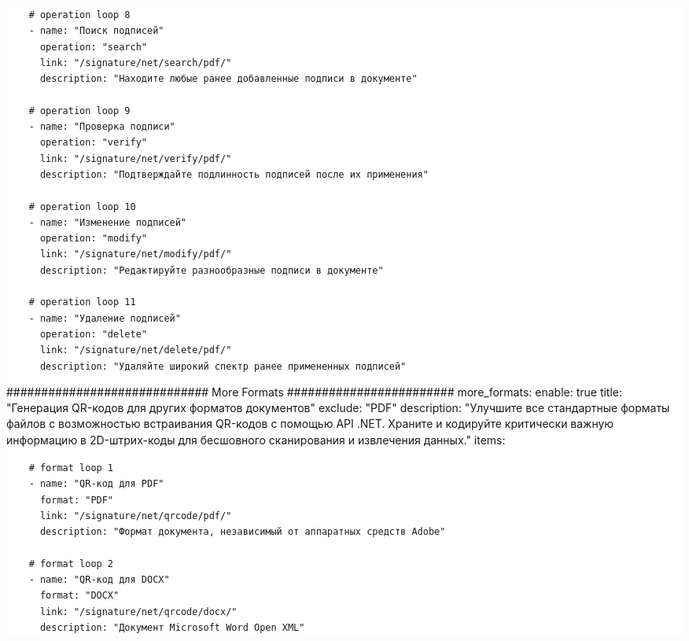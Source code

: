         # operation loop 8
        - name: "Поиск подписей"
          operation: "search"
          link: "/signature/net/search/pdf/"
          description: "Находите любые ранее добавленные подписи в документе"
          
        # operation loop 9
        - name: "Проверка подписи"
          operation: "verify"
          link: "/signature/net/verify/pdf/"
          description: "Подтверждайте подлинность подписей после их применения"
          
        # operation loop 10
        - name: "Изменение подписей"
          operation: "modify"
          link: "/signature/net/modify/pdf/"
          description: "Редактируйте разнообразные подписи в документе"
          
        # operation loop 11
        - name: "Удаление подписей"
          operation: "delete"
          link: "/signature/net/delete/pdf/"
          description: "Удаляйте широкий спектр ранее примененных подписей"
          
############################# More Formats ########################
more_formats:
    enable: true
    title: "Генерация QR-кодов для других форматов документов"
    exclude: "PDF"
    description: "Улучшите все стандартные форматы файлов с возможностью встраивания QR-кодов с помощью API .NET. Храните и кодируйте критически важную информацию в 2D-штрих-коды для бесшовного сканирования и извлечения данных."
    items: 
          
        # format loop 1
        - name: "QR-код для PDF"
          format: "PDF"
          link: "/signature/net/qrcode/pdf/"
          description: "Формат документа, независимый от аппаратных средств Adobe"
          
        # format loop 2
        - name: "QR-код для DOCX"
          format: "DOCX"
          link: "/signature/net/qrcode/docx/"
          description: "Документ Microsoft Word Open XML"
          